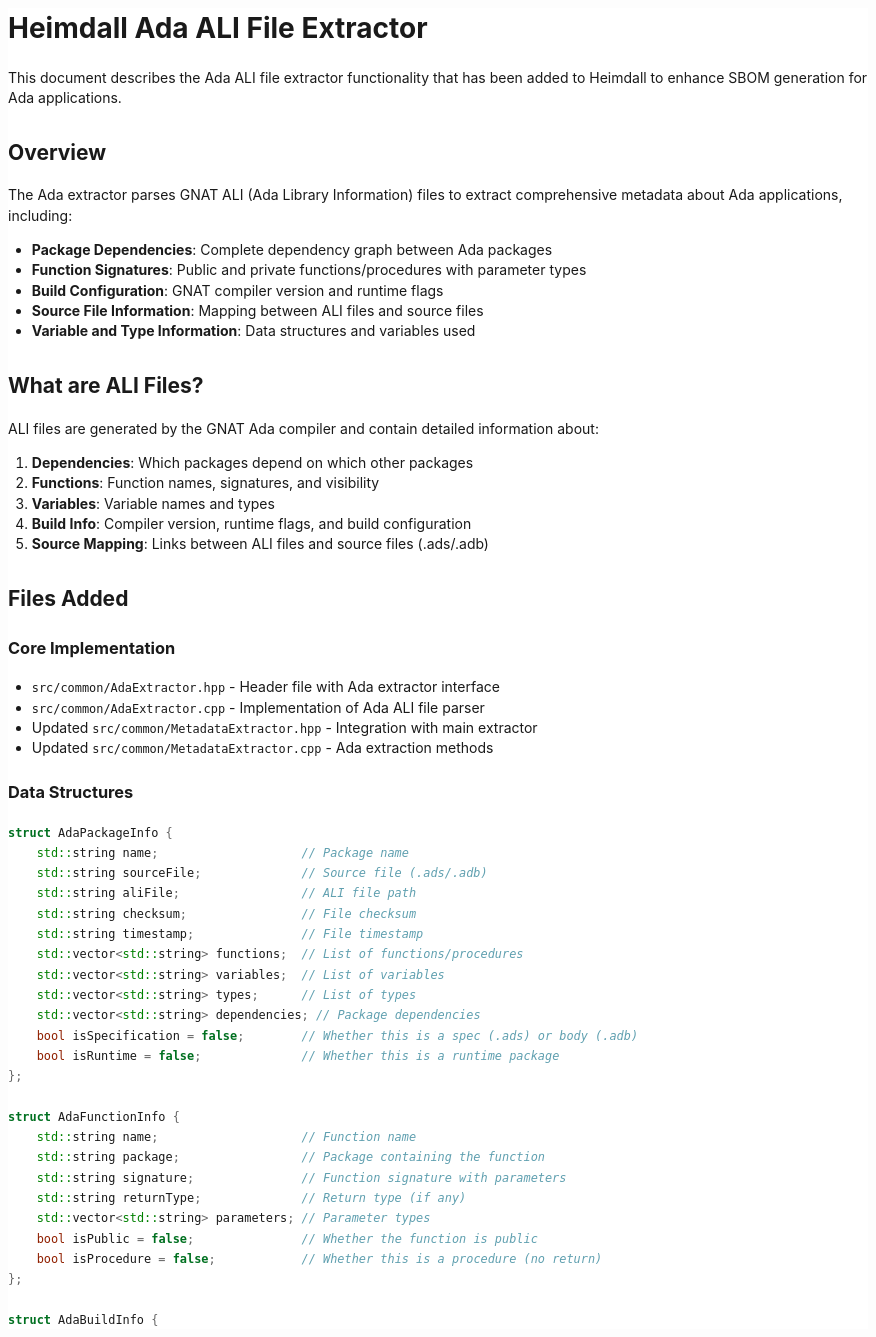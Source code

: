 # Heimdall Ada ALI File Extractor

This document describes the Ada ALI file extractor functionality that has been added to Heimdall to enhance SBOM generation for Ada applications.

## Overview

The Ada extractor parses GNAT ALI (Ada Library Information) files to extract comprehensive metadata about Ada applications, including:

- **Package Dependencies**: Complete dependency graph between Ada packages
- **Function Signatures**: Public and private functions/procedures with parameter types
- **Build Configuration**: GNAT compiler version and runtime flags
- **Source File Information**: Mapping between ALI files and source files
- **Variable and Type Information**: Data structures and variables used

## What are ALI Files?

ALI files are generated by the GNAT Ada compiler and contain detailed information about:

1. **Dependencies**: Which packages depend on which other packages
2. **Functions**: Function names, signatures, and visibility
3. **Variables**: Variable names and types
4. **Build Info**: Compiler version, runtime flags, and build configuration
5. **Source Mapping**: Links between ALI files and source files (.ads/.adb)

## Files Added

### Core Implementation
- `src/common/AdaExtractor.hpp` - Header file with Ada extractor interface
- `src/common/AdaExtractor.cpp` - Implementation of Ada ALI file parser
- Updated `src/common/MetadataExtractor.hpp` - Integration with main extractor
- Updated `src/common/MetadataExtractor.cpp` - Ada extraction methods

### Data Structures

```cpp
struct AdaPackageInfo {
    std::string name;                    // Package name
    std::string sourceFile;              // Source file (.ads/.adb)
    std::string aliFile;                 // ALI file path
    std::string checksum;                // File checksum
    std::string timestamp;               // File timestamp
    std::vector<std::string> functions;  // List of functions/procedures
    std::vector<std::string> variables;  // List of variables
    std::vector<std::string> types;      // List of types
    std::vector<std::string> dependencies; // Package dependencies
    bool isSpecification = false;        // Whether this is a spec (.ads) or body (.adb)
    bool isRuntime = false;              // Whether this is a runtime package
};

struct AdaFunctionInfo {
    std::string name;                    // Function name
    std::string package;                 // Package containing the function
    std::string signature;               // Function signature with parameters
    std::string returnType;              // Return type (if any)
    std::vector<std::string> parameters; // Parameter types
    bool isPublic = false;               // Whether the function is public
    bool isProcedure = false;            // Whether this is a procedure (no return)
};

struct AdaBuildInfo {
```